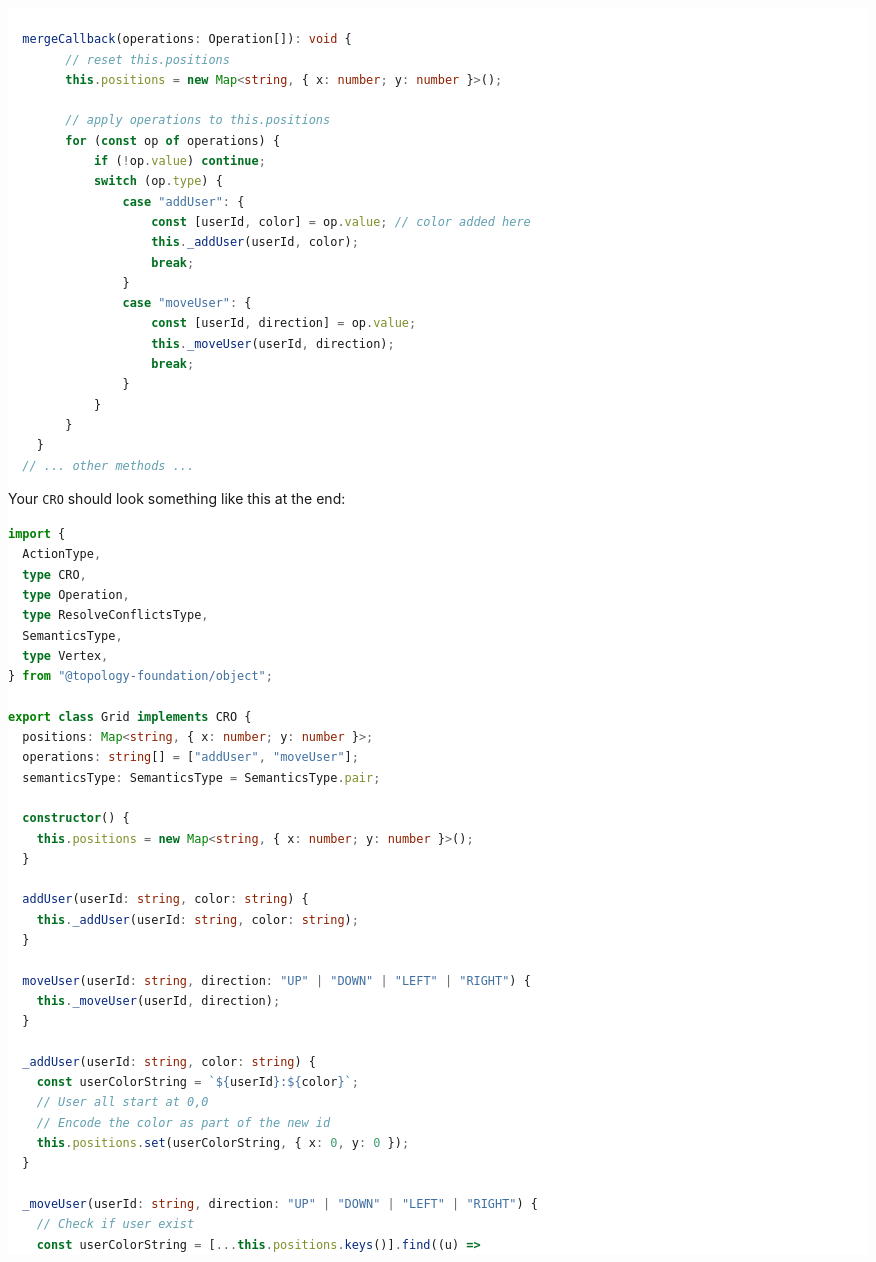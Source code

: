 ```ts

  mergeCallback(operations: Operation[]): void {
		// reset this.positions
		this.positions = new Map<string, { x: number; y: number }>();

		// apply operations to this.positions
		for (const op of operations) {
			if (!op.value) continue;
			switch (op.type) {
				case "addUser": {
					const [userId, color] = op.value; // color added here
					this._addUser(userId, color);
					break;
				}
				case "moveUser": {
					const [userId, direction] = op.value;
					this._moveUser(userId, direction);
					break;
				}
			}
		}
	}
  // ... other methods ...
```

Your `CRO` should look something like this at the end:

```ts
import {
  ActionType,
  type CRO,
  type Operation,
  type ResolveConflictsType,
  SemanticsType,
  type Vertex,
} from "@topology-foundation/object";

export class Grid implements CRO {
  positions: Map<string, { x: number; y: number }>;
  operations: string[] = ["addUser", "moveUser"];
  semanticsType: SemanticsType = SemanticsType.pair;

  constructor() {
    this.positions = new Map<string, { x: number; y: number }>();
  }

  addUser(userId: string, color: string) {
    this._addUser(userId: string, color: string);
  }

  moveUser(userId: string, direction: "UP" | "DOWN" | "LEFT" | "RIGHT") {
    this._moveUser(userId, direction);
  }

  _addUser(userId: string, color: string) {
    const userColorString = `${userId}:${color}`;
    // User all start at 0,0
    // Encode the color as part of the new id
    this.positions.set(userColorString, { x: 0, y: 0 });
  }

  _moveUser(userId: string, direction: "UP" | "DOWN" | "LEFT" | "RIGHT") {
    // Check if user exist
    const userColorString = [...this.positions.keys()].find((u) =>
```